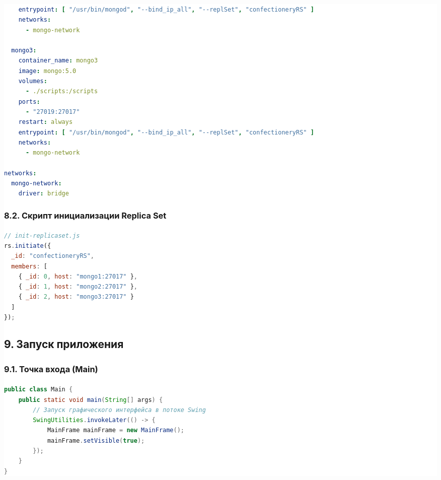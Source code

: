 ```yaml
    entrypoint: [ "/usr/bin/mongod", "--bind_ip_all", "--replSet", "confectioneryRS" ]
    networks:
      - mongo-network

  mongo3:
    container_name: mongo3
    image: mongo:5.0
    volumes:
      - ./scripts:/scripts
    ports:
      - "27019:27017"
    restart: always
    entrypoint: [ "/usr/bin/mongod", "--bind_ip_all", "--replSet", "confectioneryRS" ]
    networks:
      - mongo-network

networks:
  mongo-network:
    driver: bridge
```

### 8.2. Скрипт инициализации Replica Set

```javascript
// init-replicaset.js
rs.initiate({
  _id: "confectioneryRS",
  members: [
    { _id: 0, host: "mongo1:27017" },
    { _id: 1, host: "mongo2:27017" },
    { _id: 2, host: "mongo3:27017" }
  ]
});
```

## 9. Запуск приложения

### 9.1. Точка входа (Main)

```java
public class Main {
    public static void main(String[] args) {
        // Запуск графического интерфейса в потоке Swing
        SwingUtilities.invokeLater(() -> {
            MainFrame mainFrame = new MainFrame();
            mainFrame.setVisible(true);
        });
    }
}
```
